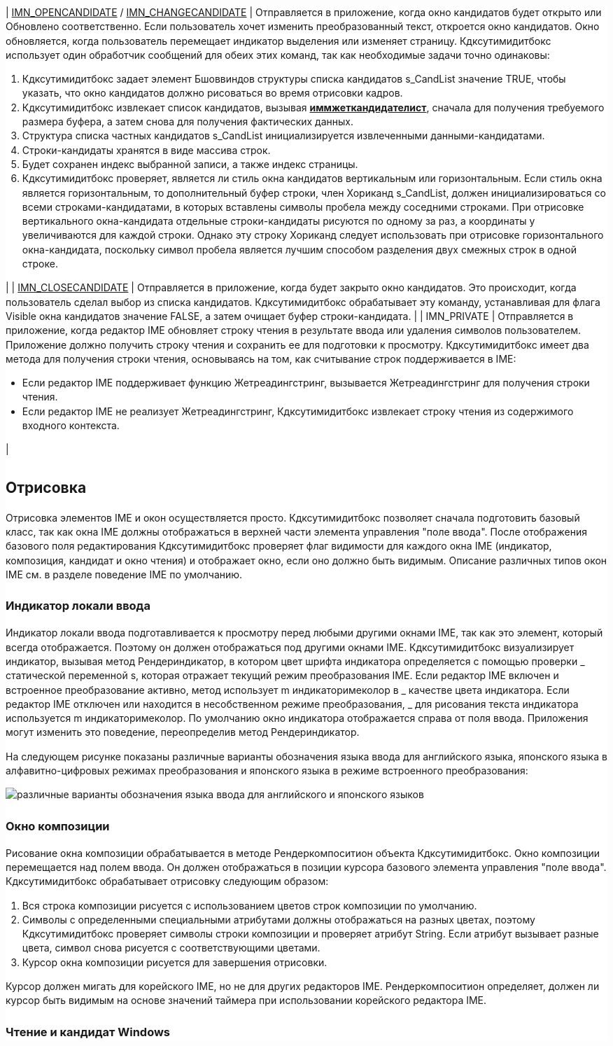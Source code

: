 | <a href="/windows/desktop/Intl/imn-opencandidate">IMN_OPENCANDIDATE</a>  /  <a href="/windows/desktop/Intl/imn-changecandidate">IMN_CHANGECANDIDATE</a> | Отправляется в приложение, когда окно кандидатов будет открыто или Обновлено соответственно. Если пользователь хочет изменить преобразованный текст, откроется окно кандидатов. Окно обновляется, когда пользователь перемещает индикатор выделения или изменяет страницу. Кдксутимидитбокс использует один обработчик сообщений для обеих этих команд, так как необходимые задачи точно одинаковы:<br /><ol><li>Кдксутимидитбокс задает элемент Бшоввиндов структуры списка кандидатов s_CandList значение TRUE, чтобы указать, что окно кандидатов должно рисоваться во время отрисовки кадров.</li><li>Кдксутимидитбокс извлекает список кандидатов, вызывая <a href="/windows/desktop/api/imm/nf-imm-immgetcandidatelista"><strong>иммжеткандидателист</strong></a>, сначала для получения требуемого размера буфера, а затем снова для получения фактических данных.</li><li>Структура списка частных кандидатов s_CandList инициализируется извлеченными данными-кандидатами.</li><li>Строки-кандидаты хранятся в виде массива строк.</li><li>Будет сохранен индекс выбранной записи, а также индекс страницы.</li><li>Кдксутимидитбокс проверяет, является ли стиль окна кандидатов вертикальным или горизонтальным. Если стиль окна является горизонтальным, то дополнительный буфер строки, член Хориканд s_CandList, должен инициализироваться со всеми строками-кандидатами, в которых вставлены символы пробела между соседними строками. При отрисовке вертикального окна-кандидата отдельные строки-кандидаты рисуются по одному за раз, а координаты y увеличиваются для каждой строки. Однако эту строку Хориканд следует использовать при отрисовке горизонтального окна-кандидата, поскольку символ пробела является лучшим способом разделения двух смежных строк в одной строке.</li></ol> | 
| <a href="/windows/desktop/Intl/imn-closecandidate">IMN_CLOSECANDIDATE</a> | Отправляется в приложение, когда будет закрыто окно кандидатов. Это происходит, когда пользователь сделал выбор из списка кандидатов. Кдксутимидитбокс обрабатывает эту команду, устанавливая для флага Visible окна кандидатов значение FALSE, а затем очищает буфер строки-кандидата. | 
| IMN_PRIVATE | Отправляется в приложение, когда редактор IME обновляет строку чтения в результате ввода или удаления символов пользователем. Приложение должно получить строку чтения и сохранить ее для подготовки к просмотру. Кдксутимидитбокс имеет два метода для получения строки чтения, основываясь на том, как считывание строк поддерживается в IME: <br /><ul><li>Если редактор IME поддерживает функцию Жетреадингстринг, вызывается Жетреадингстринг для получения строки чтения.</li><li>Если редактор IME не реализует Жетреадингстринг, Кдксутимидитбокс извлекает строку чтения из содержимого входного контекста.</li></ul> | 




 

## <a name="rendering"></a>Отрисовка

Отрисовка элементов IME и окон осуществляется просто. Кдксутимидитбокс позволяет сначала подготовить базовый класс, так как окна IME должны отображаться в верхней части элемента управления "поле ввода". После отображения базового поля редактирования Кдксутимидитбокс проверяет флаг видимости для каждого окна IME (индикатор, композиция, кандидат и окно чтения) и отображает окно, если оно должно быть видимым. Описание различных типов окон IME см. в разделе поведение IME по умолчанию.

### <a name="input-locale-indicator"></a>Индикатор локали ввода

Индикатор локали ввода подготавливается к просмотру перед любыми другими окнами IME, так как это элемент, который всегда отображается. Поэтому он должен отображаться под другими окнами IME. Кдксутимидитбокс визуализирует индикатор, вызывая метод Рендериндикатор, в котором цвет шрифта индикатора определяется с помощью проверки \_ статической переменной s, которая отражает текущий режим преобразования IME. Если редактор IME включен и встроенное преобразование активно, метод использует m индикаторимеколор в \_ качестве цвета индикатора. Если редактор IME отключен или находится в несобственном режиме преобразования, \_ для рисования текста индикатора используется m индикаторимеколор. По умолчанию окно индикатора отображается справа от поля ввода. Приложения могут изменить это поведение, переопределив метод Рендериндикатор.

На следующем рисунке показаны различные варианты обозначения языка ввода для английского языка, японского языка в алфавитно-цифровых режимах преобразования и японского языка в режиме встроенного преобразования:

![различные варианты обозначения языка ввода для английского и японского языков](images/ime-indicator.png)

### <a name="composition-window"></a>Окно композиции

Рисование окна композиции обрабатывается в методе Рендеркомпоситион объекта Кдксутимидитбокс. Окно композиции перемещается над полем ввода. Он должен отображаться в позиции курсора базового элемента управления "поле ввода". Кдксутимидитбокс обрабатывает отрисовку следующим образом:

1.  Вся строка композиции рисуется с использованием цветов строк композиции по умолчанию.
2.  Символы с определенными специальными атрибутами должны отображаться на разных цветах, поэтому Кдксутимидитбокс проверяет символы строки композиции и проверяет атрибут String. Если атрибут вызывает разные цвета, символ снова рисуется с соответствующими цветами.
3.  Курсор окна композиции рисуется для завершения отрисовки.

Курсор должен мигать для корейского IME, но не для других редакторов IME. Рендеркомпоситион определяет, должен ли курсор быть видимым на основе значений таймера при использовании корейского редактора IME.

### <a name="reading-and-candidate-windows"></a>Чтение и кандидат Windows

